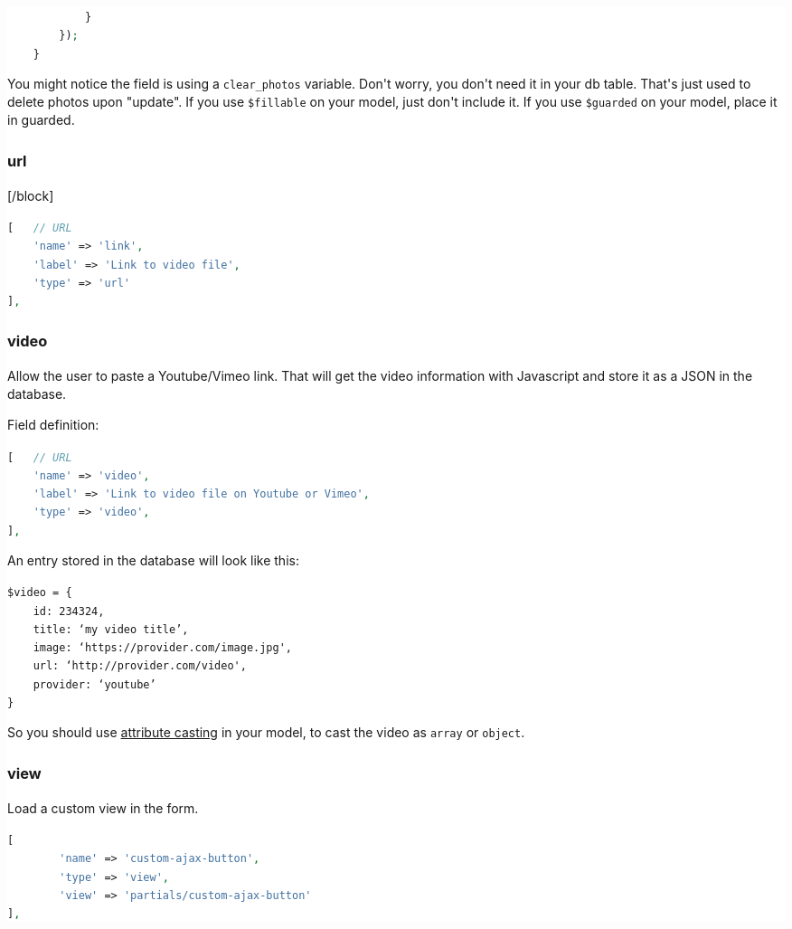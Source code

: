 ```php
			}
		});
	}
```

You might notice the field is using a ```clear_photos``` variable. Don't worry, you don't need it in your db table. That's just used to delete photos upon "update". If you use ```$fillable``` on your model, just don't include it. If you use ```$guarded``` on your model, place it in guarded.
### url

[/block]
```php
[   // URL
    'name' => 'link',
    'label' => 'Link to video file',
    'type' => 'url'
],
```

<a name="video"></a>
### video

Allow the user to paste a Youtube/Vimeo link. That will get the video information with Javascript and store it as a JSON in the database.

Field definition:
```php
[   // URL
    'name' => 'video',
    'label' => 'Link to video file on Youtube or Vimeo',
    'type' => 'video',
],
```

An entry stored in the database will look like this:
```
$video = {
    id: 234324,
    title: ‘my video title’,
    image: ‘https://provider.com/image.jpg',
    url: ‘http://provider.com/video',
    provider: ‘youtube’
}
```

So you should use [attribute casting](https://mattstauffer.co/blog/laravel-5.0-eloquent-attribute-casting) in your model, to cast the video as ```array``` or ```object```.


<a name="view"></a>
### view

Load a custom view in the form.

```php
[
        'name' => 'custom-ajax-button',
        'type' => 'view',
        'view' => 'partials/custom-ajax-button'
],
```
